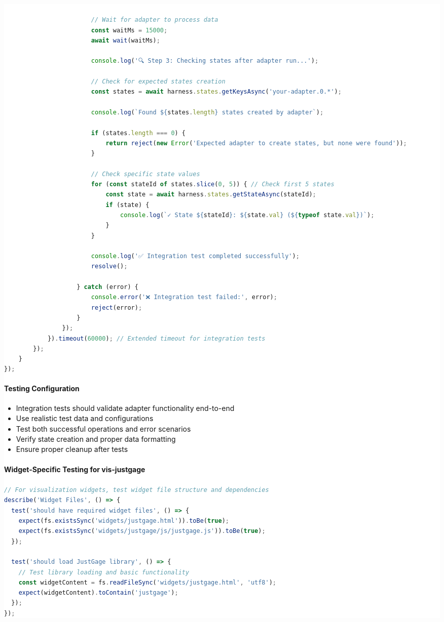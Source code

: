 ```javascript

                        // Wait for adapter to process data
                        const waitMs = 15000;
                        await wait(waitMs);

                        console.log('🔍 Step 3: Checking states after adapter run...');
                        
                        // Check for expected states creation
                        const states = await harness.states.getKeysAsync('your-adapter.0.*');
                        
                        console.log(`Found ${states.length} states created by adapter`);
                        
                        if (states.length === 0) {
                            return reject(new Error('Expected adapter to create states, but none were found'));
                        }
                        
                        // Check specific state values
                        for (const stateId of states.slice(0, 5)) { // Check first 5 states
                            const state = await harness.states.getStateAsync(stateId);
                            if (state) {
                                console.log(`✓ State ${stateId}: ${state.val} (${typeof state.val})`);
                            }
                        }
                        
                        console.log('✅ Integration test completed successfully');
                        resolve();
                        
                    } catch (error) {
                        console.error('❌ Integration test failed:', error);
                        reject(error);
                    }
                });
            }).timeout(60000); // Extended timeout for integration tests
        });
    }
});
```

#### Testing Configuration
- Integration tests should validate adapter functionality end-to-end
- Use realistic test data and configurations
- Test both successful operations and error scenarios
- Verify state creation and proper data formatting
- Ensure proper cleanup after tests

#### Widget-Specific Testing for vis-justgage
```javascript
// For visualization widgets, test widget file structure and dependencies
describe('Widget Files', () => {
  test('should have required widget files', () => {
    expect(fs.existsSync('widgets/justgage.html')).toBe(true);
    expect(fs.existsSync('widgets/justgage/js/justgage.js')).toBe(true);
  });
  
  test('should load JustGage library', () => {
    // Test library loading and basic functionality
    const widgetContent = fs.readFileSync('widgets/justgage.html', 'utf8');
    expect(widgetContent).toContain('justgage');
  });
});
```
